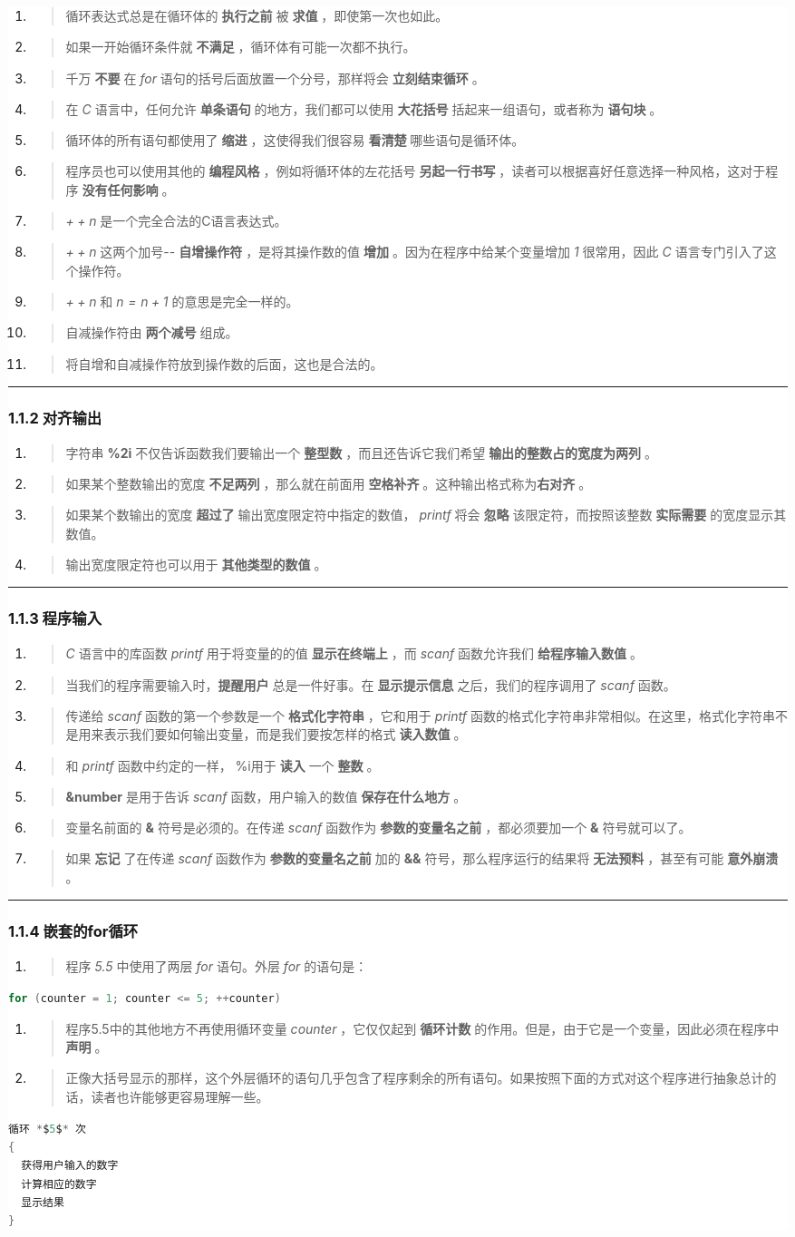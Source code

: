 1. >循环表达式总是在循环体的 **执行之前** 被 **求值** ，即使第一次也如此。
2. >如果一开始循环条件就 **不满足** ，循环体有可能一次都不执行。
3. >千万 **不要** 在 *$for$* 语句的括号后面放置一个分号，那样将会 **立刻结束循环** 。
4. >在 *$C$* 语言中，任何允许 **单条语句** 的地方，我们都可以使用 **大花括号** 括起来一组语句，或者称为 **语句块** 。
5. >循环体的所有语句都使用了 **缩进** ，这使得我们很容易 **看清楚** 哪些语句是循环体。
6. >程序员也可以使用其他的 **编程风格** ，例如将循环体的左花括号 **另起一行书写** ，读者可以根据喜好任意选择一种风格，这对于程序 **没有任何影响** 。
7. >*$++n$* 是一个完全合法的C语言表达式。
8. >*$++n$* 这两个加号-- **自增操作符** ，是将其操作数的值 **增加** 。因为在程序中给某个变量增加 *$1$* 很常用，因此 *$C$* 语言专门引入了这个操作符。
9. >*$++n$* 和 *$n = n + 1$* 的意思是完全一样的。
10. >自减操作符由 **两个减号** 组成。
11. >将自增和自减操作符放到操作数的后面，这也是合法的。

---

### 1.1.2 对齐输出

1. >字符串 **%2i** 不仅告诉函数我们要输出一个 **整型数** ，而且还告诉它我们希望 **输出的整数占的宽度为两列** 。
2. >如果某个整数输出的宽度 **不足两列** ，那么就在前面用 **空格补齐** 。这种输出格式称为**右对齐** 。
3. >如果某个数输出的宽度 **超过了** 输出宽度限定符中指定的数值， *$printf$* 将会 **忽略** 该限定符，而按照该整数 **实际需要** 的宽度显示其数值。
4. >输出宽度限定符也可以用于 **其他类型的数值** 。

---

### 1.1.3 程序输入

1. >*$C$* 语言中的库函数 *$printf$* 用于将变量的的值 **显示在终端上** ，而 *$scanf$* 函数允许我们 **给程序输入数值** 。
2. >当我们的程序需要输入时，**提醒用户** 总是一件好事。在 **显示提示信息** 之后，我们的程序调用了 *$scanf$* 函数。
3. >传递给 *$scanf$* 函数的第一个参数是一个 **格式化字符串** ，它和用于 *$printf$* 函数的格式化字符串非常相似。在这里，格式化字符串不是用来表示我们要如何输出变量，而是我们要按怎样的格式 **读入数值** 。
4. >和 *$printf$* 函数中约定的一样， %i用于 **读入** 一个 **整数** 。
5. >**&number** 是用于告诉 *$scanf$* 函数，用户输入的数值 **保存在什么地方** 。
6. >变量名前面的 **&** 符号是必须的。在传递 *$scanf$* 函数作为 **参数的变量名之前** ，都必须要加一个 **&** 符号就可以了。
7. >如果 **忘记** 了在传递 *$scanf$* 函数作为 **参数的变量名之前** 加的 **&&** 符号，那么程序运行的结果将 **无法预料** ，甚至有可能 **意外崩溃** 。

---

### 1.1.4 嵌套的for循环

1. >程序 *$5.5$* 中使用了两层 *$for$* 语句。外层 *$for$* 的语句是：

```C
for (counter = 1; counter <= 5; ++counter)
```

1. >程序5.5中的其他地方不再使用循环变量 *$counter$* ，它仅仅起到 **循环计数** 的作用。但是，由于它是一个变量，因此必须在程序中 **声明** 。
2. >正像大括号显示的那样，这个外层循环的语句几乎包含了程序剩余的所有语句。如果按照下面的方式对这个程序进行抽象总计的话，读者也许能够更容易理解一些。

```C
循环 *$5$* 次
{
  获得用户输入的数字
  计算相应的数字
  显示结果
}
```
